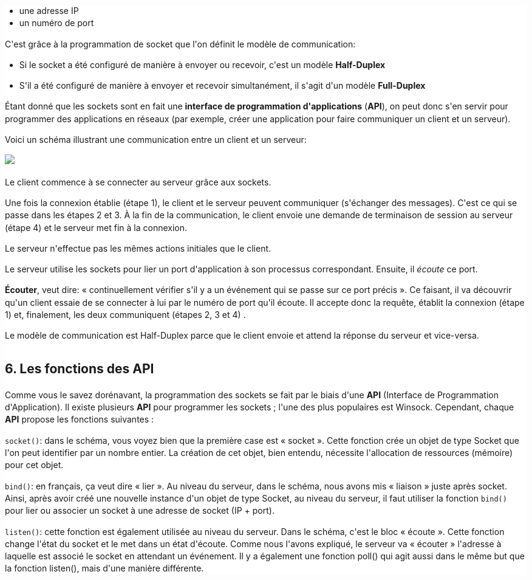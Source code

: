 * une adresse IP 
* un numéro de port 

C'est grâce à la programmation de socket que l'on définit le modèle de communication:

* Si le socket a été configuré de manière à envoyer ou recevoir, c'est un modèle **Half-Duplex**

* S'il a été configuré de manière à envoyer et recevoir simultanément, il s'agit d'un modèle **Full-Duplex**

Étant donné que les sockets sont en fait une **interface de programmation d'applications** (**API**), on peut donc s'en servir pour programmer des applications en réseaux (par exemple, créer une application pour faire communiquer un client et un serveur). 

Voici un schéma illustrant une communication entre un client et un serveur:

![](https://user.oc-static.com/files/287001_288000/287537.png)

Le client commence à se connecter au serveur grâce aux sockets. 

Une fois la connexion établie (étape 1), le client et le serveur peuvent communiquer (s'échanger des messages). C'est ce qui se passe dans les étapes 2 et 3. À la fin de la communication, le client envoie une demande de terminaison de session au serveur (étape 4) et le serveur met fin à la connexion.

Le serveur n'effectue pas les mêmes actions initiales que le client. 

Le serveur utilise les sockets pour lier un port d'application à son processus correspondant. Ensuite, il _écoute_ ce port. 

**Écouter**, veut dire: « continuellement vérifier s'il y a un événement qui se passe sur ce port précis ». Ce faisant, il va découvrir qu'un client essaie de se connecter à lui par le numéro de port qu'il écoute. Il accepte donc la requête, établit la connexion (étape 1) et, finalement, les deux communiquent (étapes 2, 3 et 4)
. 

Le modèle de communication est Half-Duplex parce que le client envoie et attend la réponse du serveur et vice-versa.

## 6. Les fonctions des **API**

Comme vous le savez dorénavant, la programmation des sockets se fait par le biais d'une **API** (Interface de Programmation d'Application). Il existe plusieurs **API** pour programmer les sockets ; l'une des plus populaires est Winsock. Cependant, chaque **API** propose les fonctions suivantes :


`socket()`: dans le schéma, vous voyez bien que la première case est « socket ». Cette fonction crée un objet de type Socket que l'on peut identifier par un nombre entier. La création de cet objet, bien entendu, nécessite l'allocation de ressources (mémoire) pour cet objet.

`bind()`: en français, ça veut dire « lier ». Au niveau du serveur, dans le schéma, nous avons mis « liaison » juste après socket. Ainsi, après avoir créé une nouvelle instance d'un objet de type Socket, au niveau du serveur, il faut utiliser la fonction `bind()` pour lier ou associer un socket à une adresse de socket (IP + port).

`listen()`: cette fonction est également utilisée au niveau du serveur. Dans le schéma, c'est le bloc « écoute ». Cette fonction change l'état du socket et le met dans un état d'écoute. Comme nous l'avons expliqué, le serveur va « écouter » l'adresse à laquelle est associé le socket en attendant un événement. Il y a également une fonction poll() qui agit aussi dans le même but que la fonction listen(), mais d'une manière différente.
